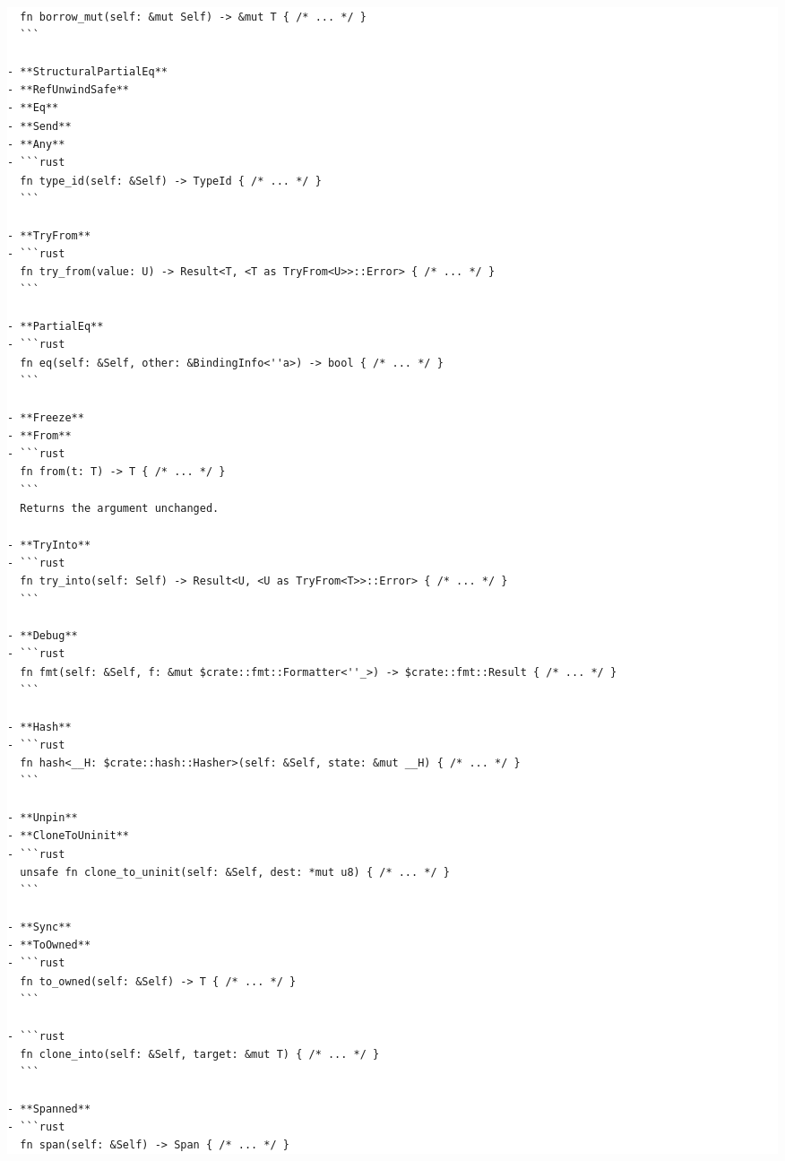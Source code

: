   ```
    fn borrow_mut(self: &mut Self) -> &mut T { /* ... */ }
    ```

- **StructuralPartialEq**
- **RefUnwindSafe**
- **Eq**
- **Send**
- **Any**
  - ```rust
    fn type_id(self: &Self) -> TypeId { /* ... */ }
    ```

- **TryFrom**
  - ```rust
    fn try_from(value: U) -> Result<T, <T as TryFrom<U>>::Error> { /* ... */ }
    ```

- **PartialEq**
  - ```rust
    fn eq(self: &Self, other: &BindingInfo<''a>) -> bool { /* ... */ }
    ```

- **Freeze**
- **From**
  - ```rust
    fn from(t: T) -> T { /* ... */ }
    ```
    Returns the argument unchanged.

- **TryInto**
  - ```rust
    fn try_into(self: Self) -> Result<U, <U as TryFrom<T>>::Error> { /* ... */ }
    ```

- **Debug**
  - ```rust
    fn fmt(self: &Self, f: &mut $crate::fmt::Formatter<''_>) -> $crate::fmt::Result { /* ... */ }
    ```

- **Hash**
  - ```rust
    fn hash<__H: $crate::hash::Hasher>(self: &Self, state: &mut __H) { /* ... */ }
    ```

- **Unpin**
- **CloneToUninit**
  - ```rust
    unsafe fn clone_to_uninit(self: &Self, dest: *mut u8) { /* ... */ }
    ```

- **Sync**
- **ToOwned**
  - ```rust
    fn to_owned(self: &Self) -> T { /* ... */ }
    ```

  - ```rust
    fn clone_into(self: &Self, target: &mut T) { /* ... */ }
    ```

- **Spanned**
  - ```rust
    fn span(self: &Self) -> Span { /* ... */ }
  ```